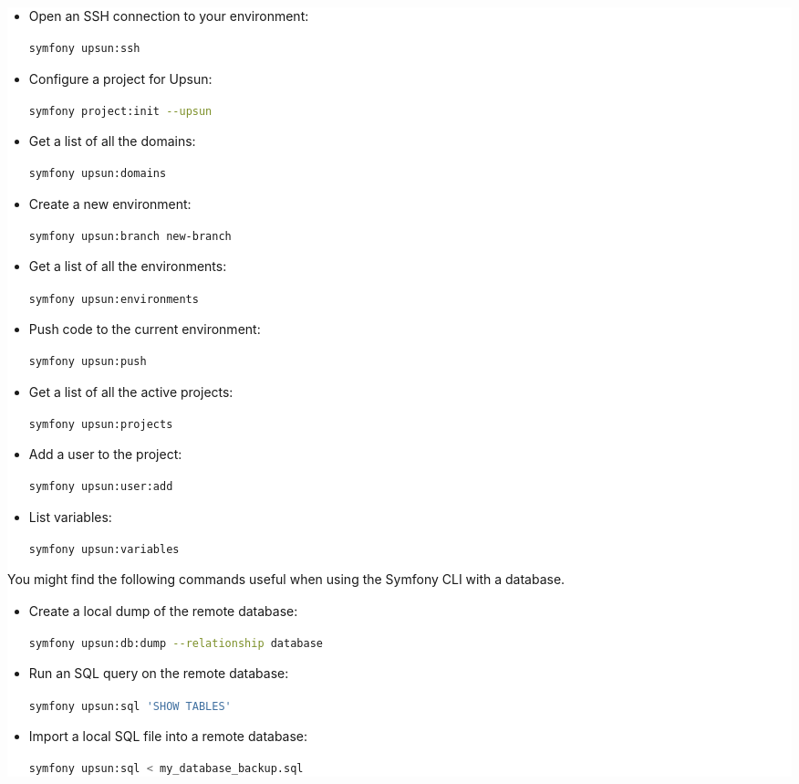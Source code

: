 -   Open an SSH connection to your environment:

    ```bash
    symfony upsun:ssh
    ```

-   Configure a project for Upsun:

    ```bash
    symfony project:init --upsun
    ```

-   Get a list of all the domains:

    ```bash
    symfony upsun:domains
    ```

-   Create a new environment:

    ```bash
    symfony upsun:branch new-branch
    ```

-   Get a list of all the environments:

    ```bash
    symfony upsun:environments
    ```

-   Push code to the current environment:

    ```bash
    symfony upsun:push
    ```

-   Get a list of all the active projects:

    ```bash
    symfony upsun:projects
    ```

-   Add a user to the project:

    ```bash
    symfony upsun:user:add
    ```

-   List variables:

    ```bash
    symfony upsun:variables
    ```

You might find the following commands useful when using the Symfony CLI with a database.

-   Create a local dump of the remote database:

    ```bash
    symfony upsun:db:dump --relationship database
    ```

-   Run an SQL query on the remote database:

    ```bash
    symfony upsun:sql 'SHOW TABLES'
    ```

-   Import a local SQL file into a remote database:

    ```bash
    symfony upsun:sql < my_database_backup.sql
    ```

